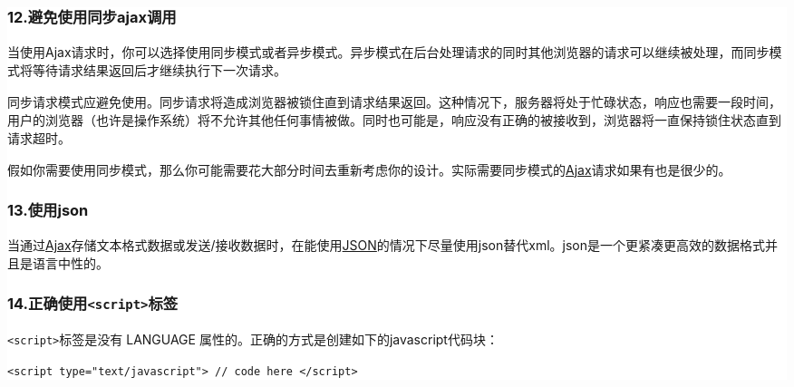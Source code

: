 ### 12.避免使用同步ajax调用

当使用Ajax请求时，你可以选择使用同步模式或者异步模式。异步模式在后台处理请求的同时其他浏览器的请求可以继续被处理，而同步模式将等待请求结果返回后才继续执行下一次请求。

同步请求模式应避免使用。同步请求将造成浏览器被锁住直到请求结果返回。这种情况下，服务器将处于忙碌状态，响应也需要一段时间，用户的浏览器（也许是操作系统）将不允许其他任何事情被做。同时也可能是，响应没有正确的被接收到，浏览器将一直保持锁住状态直到请求超时。

假如你需要使用同步模式，那么你可能需要花大部分时间去重新考虑你的设计。实际需要同步模式的[Ajax]请求如果有也是很少的。
 
### 13.使用json

当通过[Ajax]存储文本格式数据或发送/接收数据时，在能使用[JSON]的情况下尽量使用json替代xml。json是一个更紧凑更高效的数据格式并且是语言中性的。
 
### 14.正确使用`<script>`标签

`<script>`标签是没有 LANGUAGE 属性的。正确的方式是创建如下的javascript代码块：

    <script type="text/javascript"> // code here </script>


[Ajax]: http://www.ajaxtoolbox.com/ "Ajax"
[JSON]: http://www.json.org/ "JavaScript Object Notation"
[闭包]: http://www.jibbering.com/faq/faq_notes/closures.html "Closures"